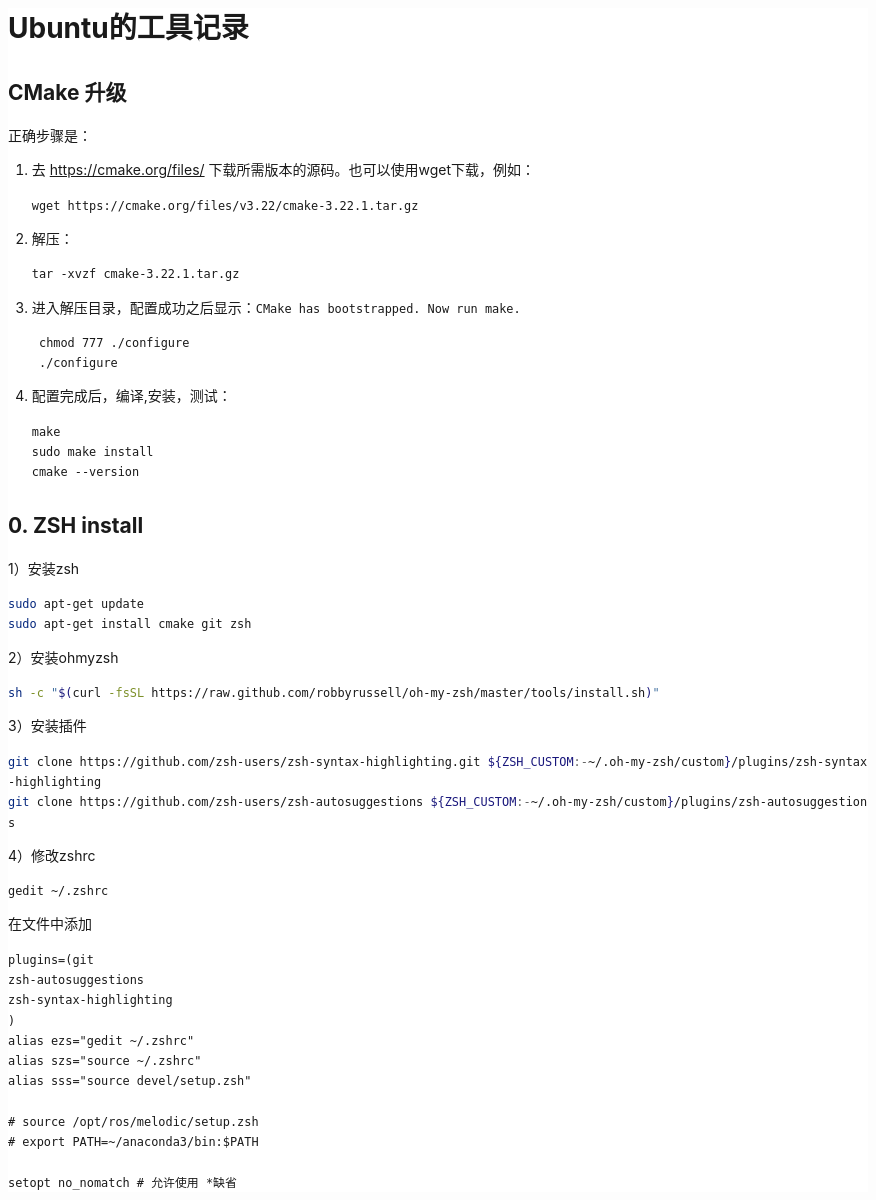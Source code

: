 # Ubuntu的工具记录

## CMake 升级
正确步骤是：

1. 去 https://cmake.org/files/ 下载所需版本的源码。也可以使用wget下载，例如：
   ```
   wget https://cmake.org/files/v3.22/cmake-3.22.1.tar.gz
   ```
2. 解压：
   ```
   tar -xvzf cmake-3.22.1.tar.gz
   ```
3. 进入解压目录，配置成功之后显示：`CMake has bootstrapped. Now run make.`
   ```
    chmod 777 ./configure
    ./configure
   ```
4. 配置完成后，编译,安装，测试：
   ```
   make
   sudo make install
   cmake --version
   ```


## 0. ZSH install
1）安装zsh
```bash
sudo apt-get update
sudo apt-get install cmake git zsh
```

2）安装ohmyzsh
```bash
sh -c "$(curl -fsSL https://raw.github.com/robbyrussell/oh-my-zsh/master/tools/install.sh)"
```
3）安装插件
```bash
git clone https://github.com/zsh-users/zsh-syntax-highlighting.git ${ZSH_CUSTOM:-~/.oh-my-zsh/custom}/plugins/zsh-syntax-highlighting
git clone https://github.com/zsh-users/zsh-autosuggestions ${ZSH_CUSTOM:-~/.oh-my-zsh/custom}/plugins/zsh-autosuggestions
```

4）修改zshrc
```
gedit ~/.zshrc
```

在文件中添加
```shell
plugins=(git
zsh-autosuggestions
zsh-syntax-highlighting
)
alias ezs="gedit ~/.zshrc"
alias szs="source ~/.zshrc"
alias sss="source devel/setup.zsh"

# source /opt/ros/melodic/setup.zsh
# export PATH=~/anaconda3/bin:$PATH

setopt no_nomatch # 允许使用 *缺省
```
